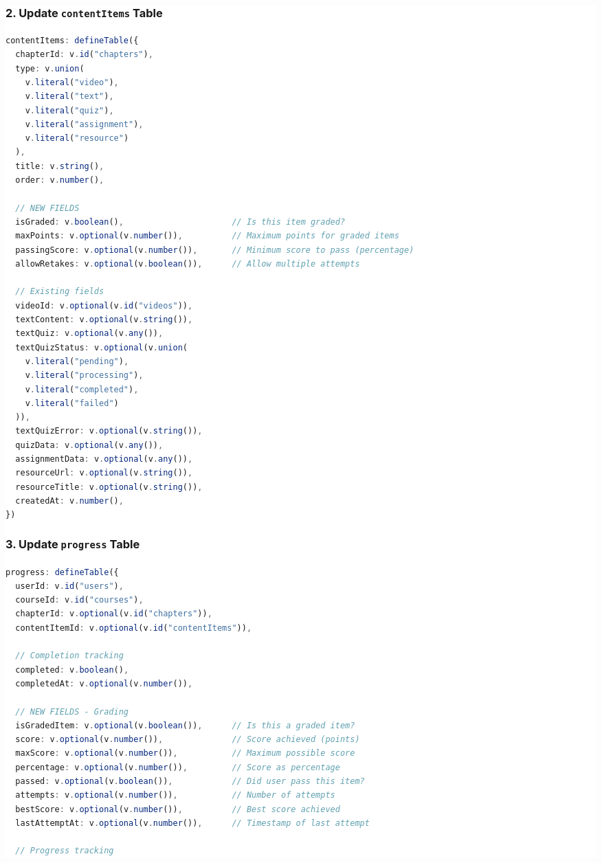 ### 2. Update `contentItems` Table

```typescript
contentItems: defineTable({
  chapterId: v.id("chapters"),
  type: v.union(
    v.literal("video"),
    v.literal("text"),
    v.literal("quiz"),
    v.literal("assignment"),
    v.literal("resource")
  ),
  title: v.string(),
  order: v.number(),
  
  // NEW FIELDS
  isGraded: v.boolean(),                      // Is this item graded?
  maxPoints: v.optional(v.number()),          // Maximum points for graded items
  passingScore: v.optional(v.number()),       // Minimum score to pass (percentage)
  allowRetakes: v.optional(v.boolean()),      // Allow multiple attempts
  
  // Existing fields
  videoId: v.optional(v.id("videos")),
  textContent: v.optional(v.string()),
  textQuiz: v.optional(v.any()),
  textQuizStatus: v.optional(v.union(
    v.literal("pending"),
    v.literal("processing"),
    v.literal("completed"),
    v.literal("failed")
  )),
  textQuizError: v.optional(v.string()),
  quizData: v.optional(v.any()),
  assignmentData: v.optional(v.any()),
  resourceUrl: v.optional(v.string()),
  resourceTitle: v.optional(v.string()),
  createdAt: v.number(),
})
```

### 3. Update `progress` Table

```typescript
progress: defineTable({
  userId: v.id("users"),
  courseId: v.id("courses"),
  chapterId: v.optional(v.id("chapters")),
  contentItemId: v.optional(v.id("contentItems")),
  
  // Completion tracking
  completed: v.boolean(),
  completedAt: v.optional(v.number()),
  
  // NEW FIELDS - Grading
  isGradedItem: v.optional(v.boolean()),      // Is this a graded item?
  score: v.optional(v.number()),              // Score achieved (points)
  maxScore: v.optional(v.number()),           // Maximum possible score
  percentage: v.optional(v.number()),         // Score as percentage
  passed: v.optional(v.boolean()),            // Did user pass this item?
  attempts: v.optional(v.number()),           // Number of attempts
  bestScore: v.optional(v.number()),          // Best score achieved
  lastAttemptAt: v.optional(v.number()),      // Timestamp of last attempt
  
  // Progress tracking
```